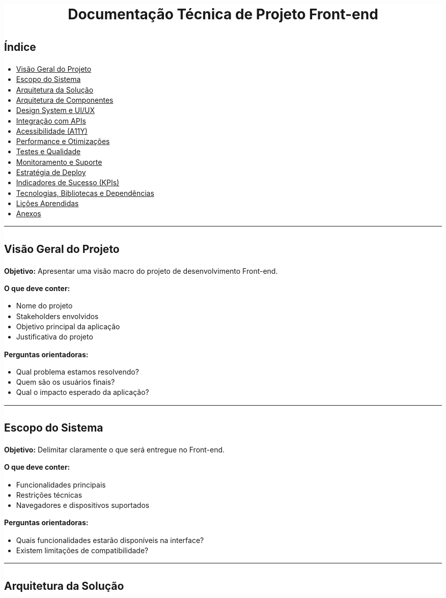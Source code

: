 <h1 align=center>Documentação Técnica de Projeto Front-end</h1>

## Índice
- [Visão Geral do Projeto](#visão-geral-do-projeto)
- [Escopo do Sistema](#escopo-do-sistema)
- [Arquitetura da Solução](#arquitetura-da-solução)
- [Arquitetura de Componentes](#arquitetura-de-componentes)
- [Design System e UI/UX](#design-system-e-uiux)
- [Integração com APIs](#integração-com-apis)
- [Acessibilidade (A11Y)](#acessibilidade-a11y)
- [Performance e Otimizações](#performance-e-otimizações)
- [Testes e Qualidade](#testes-e-qualidade)
- [Monitoramento e Suporte](#monitoramento-e-suporte)
- [Estratégia de Deploy](#estratégia-de-deploy)
- [Indicadores de Sucesso (KPIs)](#indicadores-de-sucesso-kpis)
- [Tecnologias, Bibliotecas e Dependências](#tecnologias-bibliotecas-e-dependências)
- [Lições Aprendidas](#lições-aprendidas)
- [Anexos](#anexos)

---
## Visão Geral do Projeto

**Objetivo:** Apresentar uma visão macro do projeto de desenvolvimento Front-end.

**O que deve conter:**
- Nome do projeto
- Stakeholders envolvidos
- Objetivo principal da aplicação
- Justificativa do projeto

**Perguntas orientadoras:**
- Qual problema estamos resolvendo?
- Quem são os usuários finais?
- Qual o impacto esperado da aplicação?

---
## Escopo do Sistema

**Objetivo:** Delimitar claramente o que será entregue no Front-end.

**O que deve conter:**
- Funcionalidades principais
- Restrições técnicas
- Navegadores e dispositivos suportados

**Perguntas orientadoras:**
- Quais funcionalidades estarão disponíveis na interface?
- Existem limitações de compatibilidade?

---
## Arquitetura da Solução
